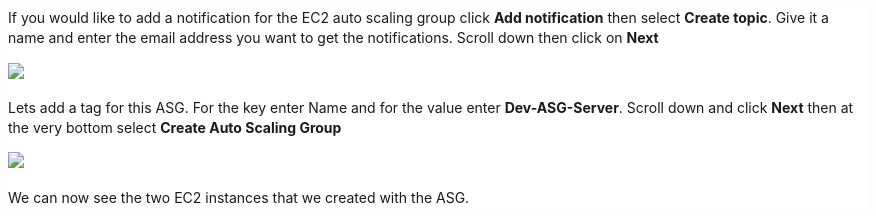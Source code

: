If you would like to add a notification for the EC2 auto scaling group click **Add notification** then select **Create topic**. Give it a name and enter the email address you want to get the notifications. Scroll down then click on **Next**

![](https://lh7-rt.googleusercontent.com/docsz/AD_4nXdlAnnnVWBFicJYnXdORSwRBBFpb0pcJrOVjluc9LGh3CStqWdoTeQpelchK77zsQFQURf_1kp1mLUV1Hkf6Z3MSU4RxMO1G-BFI7CDdMnuHlXt6odtPEImIaegYhKirDexWpqoCA?key=lPrS3P9tXZMjc9bmE4-JEg)

Lets add a tag for this ASG. For the key enter Name and for the value enter **Dev-ASG-Server**. Scroll down and click **Next** then at the very bottom select **Create Auto Scaling Group**

![](https://lh7-rt.googleusercontent.com/docsz/AD_4nXdahMi7K5Mi-QGx46K5mdasxlBsvGPZUtAmMfh1G0LQBZI_JMr8NiwKla5iO9_UdIOpN2APSRXcwwPk_-LM8F_m9533FYuArpUnQosPqVQZktp2lefSXhFenHkZaiiH71IpeIWjNQ?key=lPrS3P9tXZMjc9bmE4-JEg)

We can now see the two EC2 instances that we created with the ASG.

